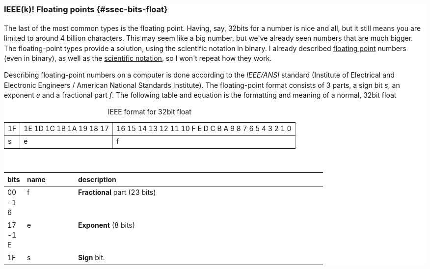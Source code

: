 ### IEEE(k)! Floating points {#ssec-bits-float}

The last of the most common types is the floating point. Having, say, 32bits for a number is nice and all, but it still means you are limited to around 4 billion characters. This may seem like a big number, but we've already seen numbers that are much bigger. The floating-point types provide a solution, using the scientific notation in binary. I already described [floating point](#num-float) numbers (even in binary), as well as the [scientific notation](#num-sci), so I won't repeat how they work.

Describing floating-point numbers on a computer is done according to the <dfn>IEEE/ANSI</dfn> standard (Institute of Electrical and Electronic Engineers / American National Standards Institute). The floating-point format consists of 3 parts, a sign bit *s*, an exponent *e* and a fractional part *f*. The following table and equation is the formatting and meaning of a normal, 32bit float

<div class="reg">
<table class="table-reg" id="tbl-float-fmt"
  border=1 frame=void cellpadding=4 cellspacing=0>
<caption class="reg">
  IEEE format for 32bit float
</caption>
<tr class="bits">
	<td>1F<td>1E 1D 1C 1B 1A 19 18 17
	<td>16 15 14 13 12 11 10 F E D C B A 9 8 7 6 5 4 3 2 1 0
<tr class="bf">
  <td class="rclr2">s
  <td class="rclr1">e
  <td class="rclr0">f
</table>
<br>

<table class="table-reg-vert">
  <col class="bits" width=40>
  <col class="bf" width="8%">
  <col class="def">
<tr align="left"><th>bits<th>name<th>&nbsp;<th>description
<tbody valign="top">
<tr class="bg0">	
  <td>00-16<td class="rclr0">f
  <td>&nbsp;
  <td><b>Fractional</b> part (23 bits)
<tr class="bg1">	
  <td>17-1E<td class="rclr1">e
  <td>&nbsp;
  <td><b>Exponent</b> (8 bits)
<tr class="bg0">	
  <td>1F<td class="rclr2">s
  <td>&nbsp;
  <td><b>Sign</b> bit.
</tbody>
</table>
</div>

